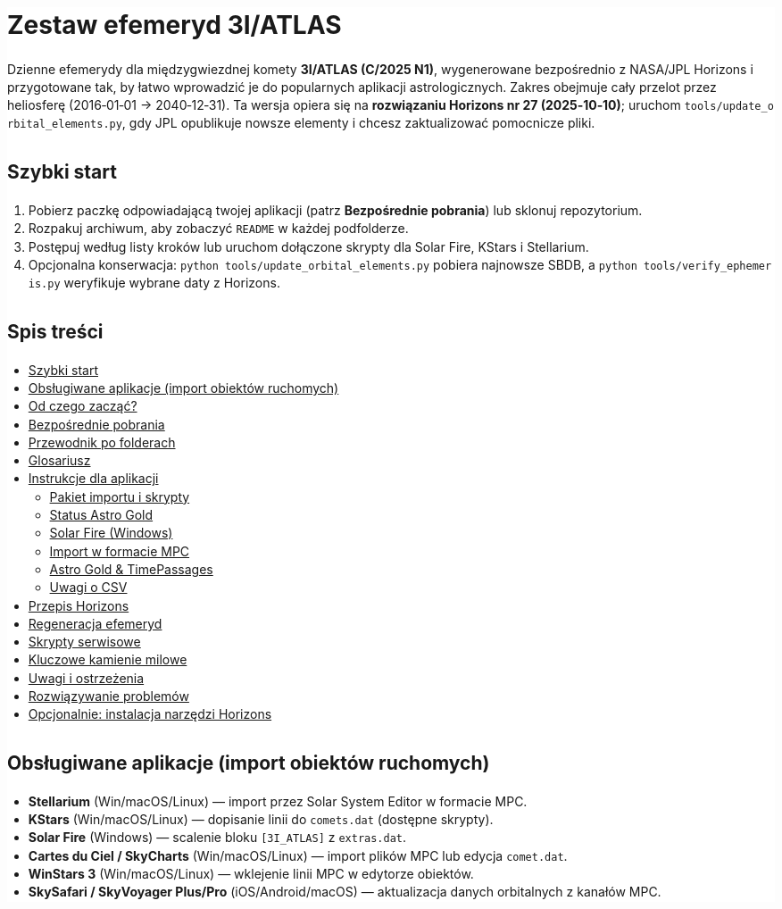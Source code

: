 # Zestaw efemeryd 3I/ATLAS

Dzienne efemerydy dla międzygwiezdnej komety **3I/ATLAS (C/2025 N1)**, wygenerowane bezpośrednio z NASA/JPL Horizons i przygotowane tak, by łatwo wprowadzić je do popularnych aplikacji astrologicznych. Zakres obejmuje cały przelot przez heliosferę (2016‑01‑01 → 2040‑12‑31). Ta wersja opiera się na **rozwiązaniu Horizons nr 27 (2025‑10‑10)**; uruchom `tools/update_orbital_elements.py`, gdy JPL opublikuje nowsze elementy i chcesz zaktualizować pomocnicze pliki.

## Szybki start
1. Pobierz paczkę odpowiadającą twojej aplikacji (patrz **Bezpośrednie pobrania**) lub sklonuj repozytorium.
2. Rozpakuj archiwum, aby zobaczyć `README` w każdej podfolderze.
3. Postępuj według listy kroków lub uruchom dołączone skrypty dla Solar Fire, KStars i Stellarium.
4. Opcjonalna konserwacja: `python tools/update_orbital_elements.py` pobiera najnowsze SBDB, a `python tools/verify_ephemeris.py` weryfikuje wybrane daty z Horizons.

## Spis treści
- [Szybki start](#szybki-start)
- [Obsługiwane aplikacje (import obiektów ruchomych)](#obsługiwane-aplikacje-import-obiektów-ruchomych)
- [Od czego zacząć?](#od-czego-zacząć)
- [Bezpośrednie pobrania](#bezpośrednie-pobrania)
- [Przewodnik po folderach](#przewodnik-po-folderach)
- [Glosariusz](#glosariusz)
- [Instrukcje dla aplikacji](#instrukcje-dla-aplikacji)
  - [Pakiet importu i skrypty](#pakiet-importu-i-skrypty)
  - [Status Astro Gold](#status-astro-gold)
  - [Solar Fire (Windows)](#solarfire-instructions-windows)
  - [Import w formacie MPC](#import-w-formacie-mpc)
  - [Astro Gold & TimePassages](#astro-gold--timepassages)
  - [Uwagi o CSV](#uwagi-o-csv)
- [Przepis Horizons](#przepis-horizons)
- [Regeneracja efemeryd](#regeneracja-efemeryd)
- [Skrypty serwisowe](#skrypty-serwisowe)
- [Kluczowe kamienie milowe](#kluczowe-kamienie-milowe)
- [Uwagi i ostrzeżenia](#uwagi-i-ostrzeżenia)
- [Rozwiązywanie problemów](#rozwiązywanie-problemów)
- [Opcjonalnie: instalacja narzędzi Horizons](#opcjonalnie-instalacja-narzędzi-horizons)

Obsługiwane aplikacje (import obiektów ruchomych)
-------------------------------------------------
- **Stellarium** (Win/macOS/Linux) — import przez Solar System Editor w formacie MPC.
- **KStars** (Win/macOS/Linux) — dopisanie linii do `comets.dat` (dostępne skrypty).
- **Solar Fire** (Windows) — scalenie bloku `[3I_ATLAS]` z `extras.dat`.
- **Cartes du Ciel / SkyCharts** (Win/macOS/Linux) — import plików MPC lub edycja `comet.dat`.
- **WinStars 3** (Win/macOS/Linux) — wklejenie linii MPC w edytorze obiektów.
- **SkySafari / SkyVoyager Plus/Pro** (iOS/Android/macOS) — aktualizacja danych orbitalnych z kanałów MPC.
